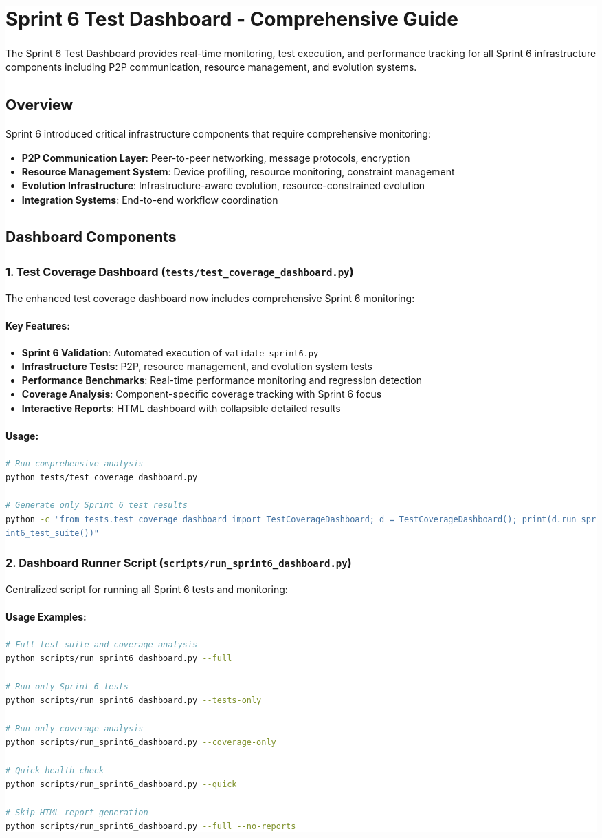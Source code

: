 # Sprint 6 Test Dashboard - Comprehensive Guide

The Sprint 6 Test Dashboard provides real-time monitoring, test execution, and performance tracking for all Sprint 6 infrastructure components including P2P communication, resource management, and evolution systems.

## Overview

Sprint 6 introduced critical infrastructure components that require comprehensive monitoring:
- **P2P Communication Layer**: Peer-to-peer networking, message protocols, encryption
- **Resource Management System**: Device profiling, resource monitoring, constraint management
- **Evolution Infrastructure**: Infrastructure-aware evolution, resource-constrained evolution
- **Integration Systems**: End-to-end workflow coordination

## Dashboard Components

### 1. Test Coverage Dashboard (`tests/test_coverage_dashboard.py`)

The enhanced test coverage dashboard now includes comprehensive Sprint 6 monitoring:

#### Key Features:
- **Sprint 6 Validation**: Automated execution of `validate_sprint6.py`
- **Infrastructure Tests**: P2P, resource management, and evolution system tests
- **Performance Benchmarks**: Real-time performance monitoring and regression detection
- **Coverage Analysis**: Component-specific coverage tracking with Sprint 6 focus
- **Interactive Reports**: HTML dashboard with collapsible detailed results

#### Usage:
```bash
# Run comprehensive analysis
python tests/test_coverage_dashboard.py

# Generate only Sprint 6 test results
python -c "from tests.test_coverage_dashboard import TestCoverageDashboard; d = TestCoverageDashboard(); print(d.run_sprint6_test_suite())"
```

### 2. Dashboard Runner Script (`scripts/run_sprint6_dashboard.py`)

Centralized script for running all Sprint 6 tests and monitoring:

#### Usage Examples:
```bash
# Full test suite and coverage analysis
python scripts/run_sprint6_dashboard.py --full

# Run only Sprint 6 tests
python scripts/run_sprint6_dashboard.py --tests-only

# Run only coverage analysis
python scripts/run_sprint6_dashboard.py --coverage-only

# Quick health check
python scripts/run_sprint6_dashboard.py --quick

# Skip HTML report generation
python scripts/run_sprint6_dashboard.py --full --no-reports
```

